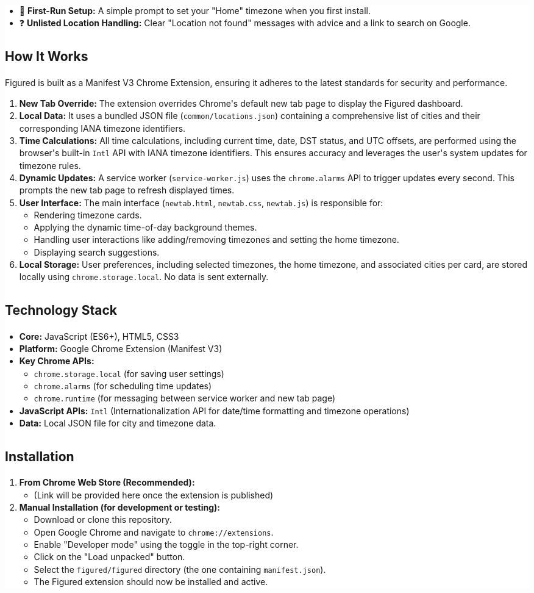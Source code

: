 *   👋 **First-Run Setup:** A simple prompt to set your "Home" timezone when you first install.
*   ❓ **Unlisted Location Handling:** Clear "Location not found" messages with advice and a link to search on Google.

## How It Works

Figured is built as a Manifest V3 Chrome Extension, ensuring it adheres to the latest standards for security and performance.

1.  **New Tab Override:** The extension overrides Chrome's default new tab page to display the Figured dashboard.
2.  **Local Data:** It uses a bundled JSON file (`common/locations.json`) containing a comprehensive list of cities and their corresponding IANA timezone identifiers.
3.  **Time Calculations:** All time calculations, including current time, date, DST status, and UTC offsets, are performed using the browser's built-in `Intl` API with IANA timezone identifiers. This ensures accuracy and leverages the user's system updates for timezone rules.
4.  **Dynamic Updates:** A service worker (`service-worker.js`) uses the `chrome.alarms` API to trigger updates every second. This prompts the new tab page to refresh displayed times.
5.  **User Interface:** The main interface (`newtab.html`, `newtab.css`, `newtab.js`) is responsible for:
    *   Rendering timezone cards.
    *   Applying the dynamic time-of-day background themes.
    *   Handling user interactions like adding/removing timezones and setting the home timezone.
    *   Displaying search suggestions.
6.  **Local Storage:** User preferences, including selected timezones, the home timezone, and associated cities per card, are stored locally using `chrome.storage.local`. No data is sent externally.

## Technology Stack

*   **Core:** JavaScript (ES6+), HTML5, CSS3
*   **Platform:** Google Chrome Extension (Manifest V3)
*   **Key Chrome APIs:**
    *   `chrome.storage.local` (for saving user settings)
    *   `chrome.alarms` (for scheduling time updates)
    *   `chrome.runtime` (for messaging between service worker and new tab page)
*   **JavaScript APIs:** `Intl` (Internationalization API for date/time formatting and timezone operations)
*   **Data:** Local JSON file for city and timezone data.

## Installation

1.  **From Chrome Web Store (Recommended):**
    *   (Link will be provided here once the extension is published)
2.  **Manual Installation (for development or testing):**
    *   Download or clone this repository.
    *   Open Google Chrome and navigate to `chrome://extensions`.
    *   Enable "Developer mode" using the toggle in the top-right corner.
    *   Click on the "Load unpacked" button.
    *   Select the `figured/figured` directory (the one containing `manifest.json`).
    *   The Figured extension should now be installed and active.
